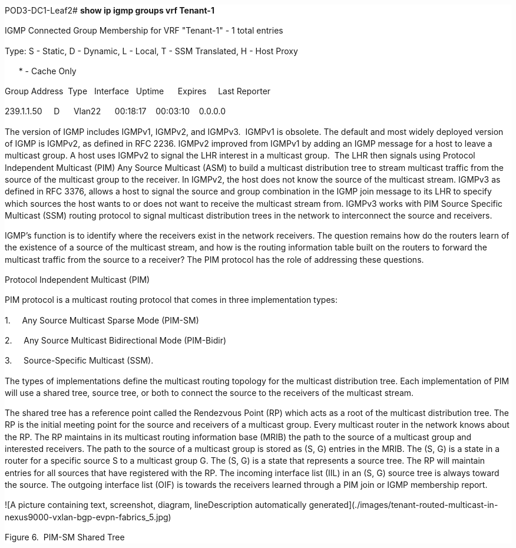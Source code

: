 POD3-DC1-Leaf2# **show ip igmp groups vrf Tenant-1**

IGMP Connected Group Membership for VRF "Tenant-1" - 1 total entries

Type: S - Static, D - Dynamic, L - Local, T - SSM Translated, H - Host Proxy

      \* - Cache Only

Group Address  Type   Interface   Uptime      Expires     Last Reporter

239.1.1.50     D      Vlan22      00:18:17    00:03:10    0.0.0.0

The version of IGMP includes IGMPv1, IGMPv2, and IGMPv3.  IGMPv1 is obsolete. The default and most widely deployed version of IGMP is IGMPv2, as defined in RFC 2236. IGMPv2 improved from IGMPv1 by adding an IGMP message for a host to leave a multicast group. A host uses IGMPv2 to signal the LHR interest in a multicast group.  The LHR then signals using Protocol Independent Multicast (PIM) Any Source Multicast (ASM) to build a multicast distribution tree to stream multicast traffic from the source of the multicast group to the receiver. In IGMPv2, the host does not know the source of the multicast stream. IGMPv3 as defined in RFC 3376, allows a host to signal the source and group combination in the IGMP join message to its LHR to specify which sources the host wants to or does not want to receive the multicast stream from. IGMPv3 works with PIM Source Specific Multicast (SSM) routing protocol to signal multicast distribution trees in the network to interconnect the source and receivers.

IGMP’s function is to identify where the receivers exist in the network receivers. The question remains how do the routers learn of the existence of a source of the multicast stream, and how is the routing information table built on the routers to forward the multicast traffic from the source to a receiver? The PIM protocol has the role of addressing these questions.

Protocol Independent Multicast (PIM)

PIM protocol is a multicast routing protocol that comes in three implementation types:

1.     Any Source Multicast Sparse Mode (PIM-SM)

2.     Any Source Multicast Bidirectional Mode (PIM-Bidir)

3.     Source-Specific Multicast (SSM). 

The types of implementations define the multicast routing topology for the multicast distribution tree. Each implementation of PIM will use a shared tree, source tree, or both to connect the source to the receivers of the multicast stream.

The shared tree has a reference point called the Rendezvous Point (RP) which acts as a root of the multicast distribution tree. The RP is the initial meeting point for the source and receivers of a multicast group. Every multicast router in the network knows about the RP. The RP maintains in its multicast routing information base (MRIB) the path to the source of a multicast group and interested receivers. The path to the source of a multicast group is stored as (S, G) entries in the MRIB. The (S, G) is a state in a router for a specific source S to a multicast group G. The (S, G) is a state that represents a source tree. The RP will maintain entries for all sources that have registered with the RP. The incoming interface list (IIL) in an (S, G) source tree is always toward the source. The outgoing interface list (OIF) is towards the receivers learned through a PIM join or IGMP membership report.

!\[A picture containing text, screenshot, diagram, lineDescription automatically generated\](./images/tenant-routed-multicast-in-nexus9000-vxlan-bgp-evpn-fabrics\_5.jpg)

Figure 6.  PIM-SM Shared Tree
